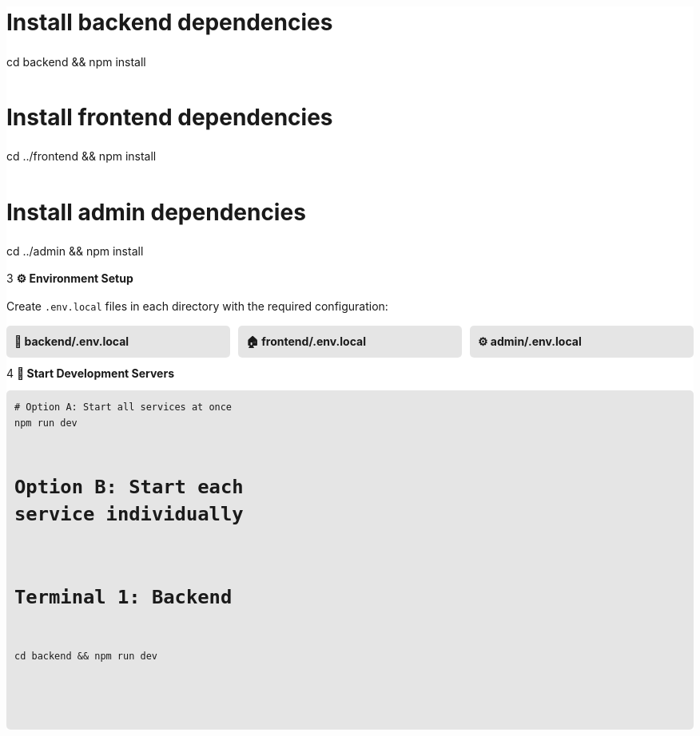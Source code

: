 # Install backend dependencies
cd backend && npm install

# Install frontend dependencies
cd ../frontend && npm install

# Install admin dependencies
cd ../admin && npm install</code></pre>
    </td>
  </tr>
  <tr><td colspan="2" style="height: 10px; border: none;"></td></tr>
  <tr>
    <td width="5%" style="background: #4facfe; color: white; text-align: center; padding: 15px; border-radius: 10px 0 0 10px; font-weight: bold; font-size: 1.2em;">3</td>
    <td style="background: rgba(79, 172, 254, 0.1); padding: 15px; border-radius: 0 10px 10px 0; border-left: 3px solid #4facfe;">
      <strong>⚙️ Environment Setup</strong>
      <p>Create <code>.env.local</code> files in each directory with the required configuration:</p>
      <div style="display: grid; grid-template-columns: repeat(auto-fit, minmax(200px, 1fr)); gap: 10px; margin: 10px 0;">
        <div style="background: rgba(0,0,0,0.1); padding: 10px; border-radius: 5px; text-center;">
          <strong>🔧 backend/.env.local</strong>
        </div>
        <div style="background: rgba(0,0,0,0.1); padding: 10px; border-radius: 5px; text-center;">
          <strong>🏠 frontend/.env.local</strong>
        </div>
        <div style="background: rgba(0,0,0,0.1); padding: 10px; border-radius: 5px; text-center;">
          <strong>⚙️ admin/.env.local</strong>
        </div>
      </div>
    </td>
  </tr>
  <tr><td colspan="2" style="height: 10px; border: none;"></td></tr>
  <tr>
    <td width="5%" style="background: #43e97b; color: white; text-align: center; padding: 15px; border-radius: 10px 0 0 10px; font-weight: bold; font-size: 1.2em;">4</td>
    <td style="background: rgba(67, 233, 123, 0.1); padding: 15px; border-radius: 0 10px 10px 0; border-left: 3px solid #43e97b;">
      <strong>🚀 Start Development Servers</strong>
      <pre style="background: rgba(0,0,0,0.1); padding: 10px; border-radius: 5px; margin: 10px 0;"><code># Option A: Start all services at once
npm run dev

# Option B: Start each service individually
# Terminal 1: Backend
cd backend && npm run dev

